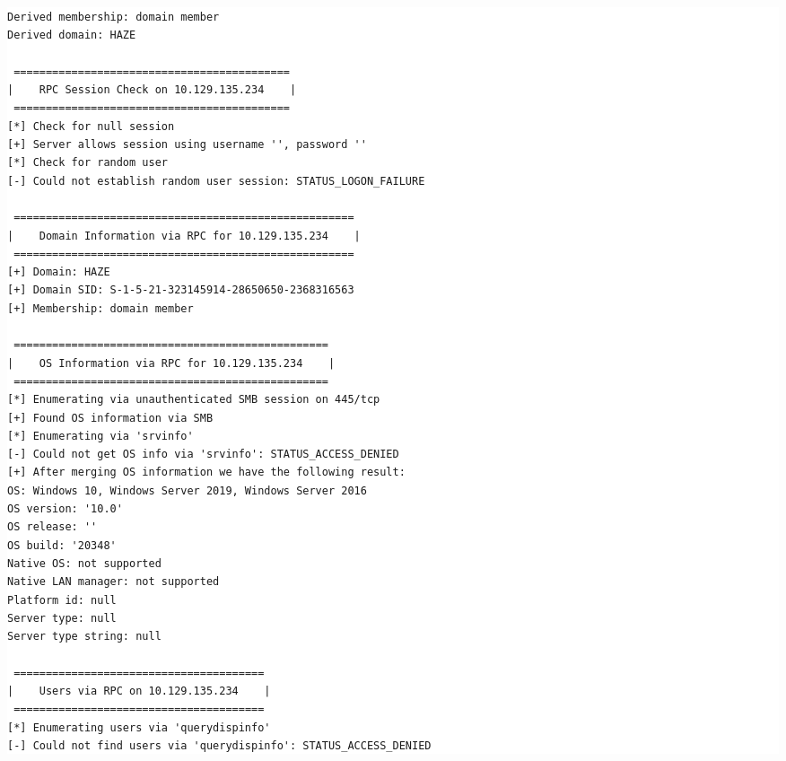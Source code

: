 ```shell
Derived membership: domain member                                                                                                                                                                                                           
Derived domain: HAZE                                                                                                                                                                                                                        

 ===========================================
|    RPC Session Check on 10.129.135.234    |
 ===========================================
[*] Check for null session
[+] Server allows session using username '', password ''
[*] Check for random user
[-] Could not establish random user session: STATUS_LOGON_FAILURE

 =====================================================
|    Domain Information via RPC for 10.129.135.234    |
 =====================================================
[+] Domain: HAZE
[+] Domain SID: S-1-5-21-323145914-28650650-2368316563
[+] Membership: domain member

 =================================================
|    OS Information via RPC for 10.129.135.234    |
 =================================================
[*] Enumerating via unauthenticated SMB session on 445/tcp
[+] Found OS information via SMB
[*] Enumerating via 'srvinfo'
[-] Could not get OS info via 'srvinfo': STATUS_ACCESS_DENIED
[+] After merging OS information we have the following result:
OS: Windows 10, Windows Server 2019, Windows Server 2016                                                                                                                                                                                    
OS version: '10.0'                                                                                                                                                                                                                          
OS release: ''                                                                                                                                                                                                                              
OS build: '20348'                                                                                                                                                                                                                           
Native OS: not supported                                                                                                                                                                                                                    
Native LAN manager: not supported                                                                                                                                                                                                           
Platform id: null                                                                                                                                                                                                                           
Server type: null                                                                                                                                                                                                                           
Server type string: null                                                                                                                                                                                                                    

 =======================================
|    Users via RPC on 10.129.135.234    |
 =======================================
[*] Enumerating users via 'querydispinfo'
[-] Could not find users via 'querydispinfo': STATUS_ACCESS_DENIED
```